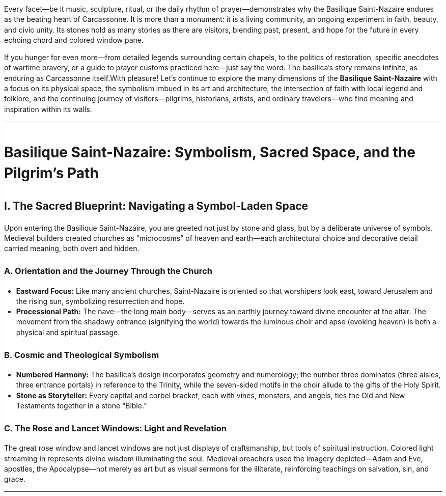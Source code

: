 Every facet—be it music, sculpture, ritual, or the daily rhythm of prayer—demonstrates why the Basilique Saint-Nazaire endures as the beating heart of Carcassonne. It is more than a monument: it is a living community, an ongoing experiment in faith, beauty, and civic unity. Its stones hold as many stories as there are visitors, blending past, present, and hope for the future in every echoing chord and colored window pane.

If you hunger for even more—from detailed legends surrounding certain chapels, to the politics of restoration, specific anecdotes of wartime bravery, or a guide to prayer customs practiced here—just say the word. The basilica’s story remains infinite, as enduring as Carcassonne itself.With pleasure! Let’s continue to explore the many dimensions of the **Basilique Saint-Nazaire** with a focus on its physical space, the symbolism imbued in its art and architecture, the intersection of faith with local legend and folklore, and the continuing journey of visitors—pilgrims, historians, artists, and ordinary travelers—who find meaning and inspiration within its walls.

---

# **Basilique Saint-Nazaire: Symbolism, Sacred Space, and the Pilgrim’s Path**

## **I. The Sacred Blueprint: Navigating a Symbol-Laden Space**

Upon entering the Basilique Saint-Nazaire, you are greeted not just by stone and glass, but by a deliberate universe of symbols. Medieval builders created churches as “microcosms” of heaven and earth—each architectural choice and decorative detail carried meaning, both overt and hidden.

### **A. Orientation and the Journey Through the Church**

- **Eastward Focus:** Like many ancient churches, Saint-Nazaire is oriented so that worshipers look east, toward Jerusalem and the rising sun, symbolizing resurrection and hope.
- **Processional Path:** The nave—the long main body—serves as an earthly journey toward divine encounter at the altar. The movement from the shadowy entrance (signifying the world) towards the luminous choir and apse (evoking heaven) is both a physical and spiritual passage.

### **B. Cosmic and Theological Symbolism**

- **Numbered Harmony:** The basilica’s design incorporates geometry and numerology; the number three dominates (three aisles, three entrance portals) in reference to the Trinity, while the seven-sided motifs in the choir allude to the gifts of the Holy Spirit.
- **Stone as Storyteller:** Every capital and corbel bracket, each with vines, monsters, and angels, ties the Old and New Testaments together in a stone “Bible.”

### **C. The Rose and Lancet Windows: Light and Revelation**

The great rose window and lancet windows are not just displays of craftsmanship, but tools of spiritual instruction. Colored light streaming in represents divine wisdom illuminating the soul. Medieval preachers used the imagery depicted—Adam and Eve, apostles, the Apocalypse—not merely as art but as visual sermons for the illiterate, reinforcing teachings on salvation, sin, and grace.

---
